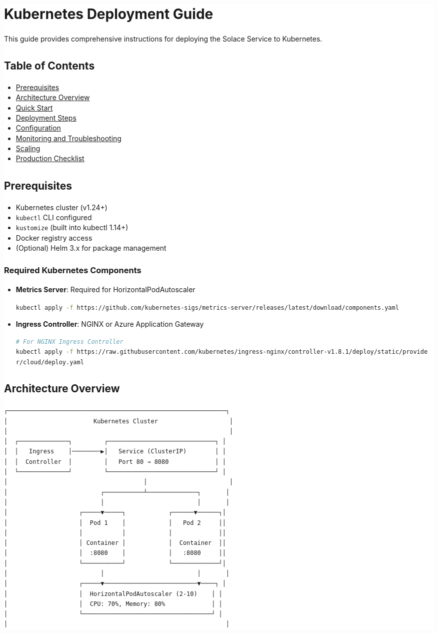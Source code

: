 # Kubernetes Deployment Guide

This guide provides comprehensive instructions for deploying the Solace Service to Kubernetes.

## Table of Contents

- [Prerequisites](#prerequisites)
- [Architecture Overview](#architecture-overview)
- [Quick Start](#quick-start)
- [Deployment Steps](#deployment-steps)
- [Configuration](#configuration)
- [Monitoring and Troubleshooting](#monitoring-and-troubleshooting)
- [Scaling](#scaling)
- [Production Checklist](#production-checklist)

## Prerequisites

- Kubernetes cluster (v1.24+)
- `kubectl` CLI configured
- `kustomize` (built into kubectl 1.14+)
- Docker registry access
- (Optional) Helm 3.x for package management

### Required Kubernetes Components

- **Metrics Server**: Required for HorizontalPodAutoscaler
  ```bash
  kubectl apply -f https://github.com/kubernetes-sigs/metrics-server/releases/latest/download/components.yaml
  ```

- **Ingress Controller**: NGINX or Azure Application Gateway
  ```bash
  # For NGINX Ingress Controller
  kubectl apply -f https://raw.githubusercontent.com/kubernetes/ingress-nginx/controller-v1.8.1/deploy/static/provider/cloud/deploy.yaml
  ```

## Architecture Overview

```
┌─────────────────────────────────────────────────────────────┐
│                        Kubernetes Cluster                    │
│                                                              │
│  ┌──────────────┐         ┌──────────────────────────────┐ │
│  │   Ingress    │────────▶│   Service (ClusterIP)        │ │
│  │  Controller  │         │   Port 80 → 8080             │ │
│  └──────────────┘         └──────────────────────────────┘ │
│                                      │                       │
│                          ┌───────────┴──────────────┐       │
│                          │                          │       │
│                    ┌─────▼─────┐            ┌──────▼──────┐│
│                    │  Pod 1    │            │   Pod 2     ││
│                    │           │            │             ││
│                    │ Container │            │  Container  ││
│                    │  :8080    │            │   :8080     ││
│                    └───────────┘            └─────────────┘│
│                          │                          │       │
│                    ┌─────▼──────────────────────────▼────┐ │
│                    │  HorizontalPodAutoscaler (2-10)    │ │
│                    │  CPU: 70%, Memory: 80%             │ │
│                    └────────────────────────────────────┘ │
│                                                             │
```